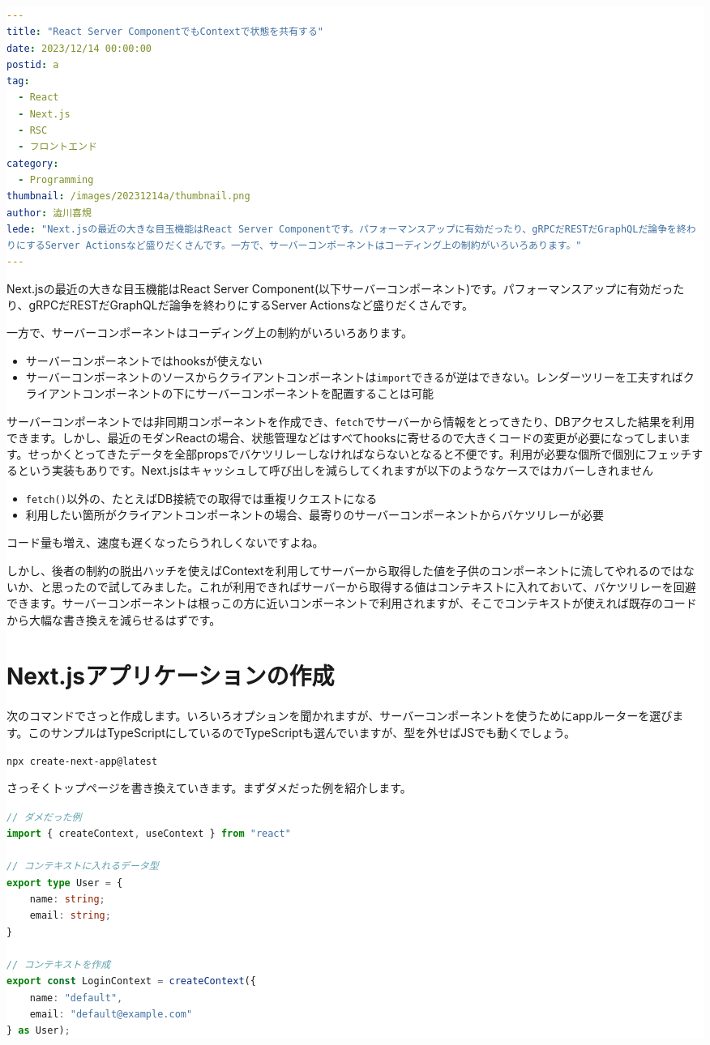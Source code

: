 ```yaml
---
title: "React Server ComponentでもContextで状態を共有する"
date: 2023/12/14 00:00:00
postid: a
tag:
  - React
  - Next.js
  - RSC
  - フロントエンド
category:
  - Programming
thumbnail: /images/20231214a/thumbnail.png
author: 澁川喜規
lede: "Next.jsの最近の大きな目玉機能はReact Server Componentです。パフォーマンスアップに有効だったり、gRPCだRESTだGraphQLだ論争を終わりにするServer Actionsなど盛りだくさんです。一方で、サーバーコンポーネントはコーディング上の制約がいろいろあります。"
---
```

Next.jsの最近の大きな目玉機能はReact Server Component(以下サーバーコンポーネント)です。パフォーマンスアップに有効だったり、gRPCだRESTだGraphQLだ論争を終わりにするServer Actionsなど盛りだくさんです。

一方で、サーバーコンポーネントはコーディング上の制約がいろいろあります。

* サーバーコンポーネントではhooksが使えない
* サーバーコンポーネントのソースからクライアントコンポーネントは`import`できるが逆はできない。レンダーツリーを工夫すればクライアントコンポーネントの下にサーバーコンポーネントを配置することは可能

サーバーコンポーネントでは非同期コンポーネントを作成でき、`fetch`でサーバーから情報をとってきたり、DBアクセスした結果を利用できます。しかし、最近のモダンReactの場合、状態管理などはすべてhooksに寄せるので大きくコードの変更が必要になってしまいます。せっかくとってきたデータを全部propsでバケツリレーしなければならないとなると不便です。利用が必要な個所で個別にフェッチするという実装もありです。Next.jsはキャッシュして呼び出しを減らしてくれますが以下のようなケースではカバーしきれません

* `fetch()`以外の、たとえばDB接続での取得では重複リクエストになる
* 利用したい箇所がクライアントコンポーネントの場合、最寄りのサーバーコンポーネントからバケツリレーが必要

コード量も増え、速度も遅くなったらうれしくないですよね。

しかし、後者の制約の脱出ハッチを使えばContextを利用してサーバーから取得した値を子供のコンポーネントに流してやれるのではないか、と思ったので試してみました。これが利用できればサーバーから取得する値はコンテキストに入れておいて、バケツリレーを回避できます。サーバーコンポーネントは根っこの方に近いコンポーネントで利用されますが、そこでコンテキストが使えれば既存のコードから大幅な書き換えを減らせるはずです。

# Next.jsアプリケーションの作成

次のコマンドでさっと作成します。いろいろオプションを聞かれますが、サーバーコンポーネントを使うためにappルーターを選びます。このサンプルはTypeScriptにしているのでTypeScriptも選んでいますが、型を外せばJSでも動くでしょう。

```bash
npx create-next-app@latest
```

さっそくトップページを書き換えていきます。まずダメだった例を紹介します。

```ts src/state/index.ts
// ダメだった例
import { createContext, useContext } from "react"

// コンテキストに入れるデータ型
export type User = {
    name: string;
    email: string;
}

// コンテキストを作成
export const LoginContext = createContext({
    name: "default",
    email: "default@example.com"
} as User);

```